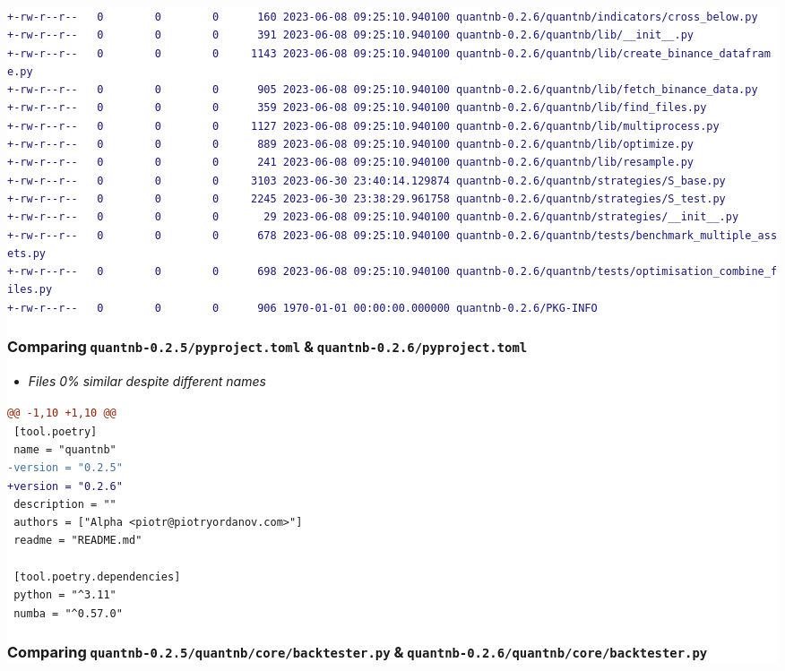 ```diff
+-rw-r--r--   0        0        0      160 2023-06-08 09:25:10.940100 quantnb-0.2.6/quantnb/indicators/cross_below.py
+-rw-r--r--   0        0        0      391 2023-06-08 09:25:10.940100 quantnb-0.2.6/quantnb/lib/__init__.py
+-rw-r--r--   0        0        0     1143 2023-06-08 09:25:10.940100 quantnb-0.2.6/quantnb/lib/create_binance_dataframe.py
+-rw-r--r--   0        0        0      905 2023-06-08 09:25:10.940100 quantnb-0.2.6/quantnb/lib/fetch_binance_data.py
+-rw-r--r--   0        0        0      359 2023-06-08 09:25:10.940100 quantnb-0.2.6/quantnb/lib/find_files.py
+-rw-r--r--   0        0        0     1127 2023-06-08 09:25:10.940100 quantnb-0.2.6/quantnb/lib/multiprocess.py
+-rw-r--r--   0        0        0      889 2023-06-08 09:25:10.940100 quantnb-0.2.6/quantnb/lib/optimize.py
+-rw-r--r--   0        0        0      241 2023-06-08 09:25:10.940100 quantnb-0.2.6/quantnb/lib/resample.py
+-rw-r--r--   0        0        0     3103 2023-06-30 23:40:14.129874 quantnb-0.2.6/quantnb/strategies/S_base.py
+-rw-r--r--   0        0        0     2245 2023-06-30 23:38:29.961758 quantnb-0.2.6/quantnb/strategies/S_test.py
+-rw-r--r--   0        0        0       29 2023-06-08 09:25:10.940100 quantnb-0.2.6/quantnb/strategies/__init__.py
+-rw-r--r--   0        0        0      678 2023-06-08 09:25:10.940100 quantnb-0.2.6/quantnb/tests/benchmark_multiple_assets.py
+-rw-r--r--   0        0        0      698 2023-06-08 09:25:10.940100 quantnb-0.2.6/quantnb/tests/optimisation_combine_files.py
+-rw-r--r--   0        0        0      906 1970-01-01 00:00:00.000000 quantnb-0.2.6/PKG-INFO
```

### Comparing `quantnb-0.2.5/pyproject.toml` & `quantnb-0.2.6/pyproject.toml`

 * *Files 0% similar despite different names*

```diff
@@ -1,10 +1,10 @@
 [tool.poetry]
 name = "quantnb"
-version = "0.2.5"
+version = "0.2.6"
 description = ""
 authors = ["Alpha <piotr@piotryordanov.com>"]
 readme = "README.md"
 
 [tool.poetry.dependencies]
 python = "^3.11"
 numba = "^0.57.0"
```

### Comparing `quantnb-0.2.5/quantnb/core/backtester.py` & `quantnb-0.2.6/quantnb/core/backtester.py`
